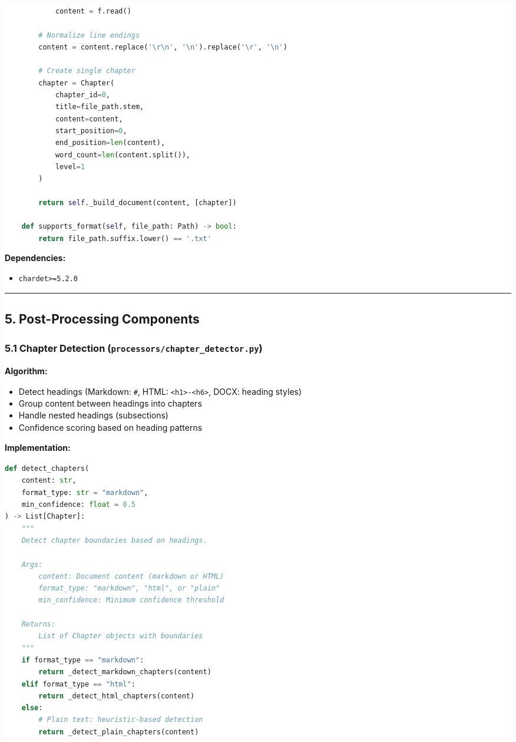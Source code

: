 ```python
            content = f.read()

        # Normalize line endings
        content = content.replace('\r\n', '\n').replace('\r', '\n')

        # Create single chapter
        chapter = Chapter(
            chapter_id=0,
            title=file_path.stem,
            content=content,
            start_position=0,
            end_position=len(content),
            word_count=len(content.split()),
            level=1
        )

        return self._build_document(content, [chapter])

    def supports_format(self, file_path: Path) -> bool:
        return file_path.suffix.lower() == '.txt'
```

**Dependencies:**
- `chardet>=5.2.0`

---

## 5. Post-Processing Components

### 5.1 Chapter Detection (`processors/chapter_detector.py`)

**Algorithm:**
- Detect headings (Markdown: `#`, HTML: `<h1>-<h6>`, DOCX: heading styles)
- Group content between headings into chapters
- Handle nested headings (subsections)
- Confidence scoring based on heading patterns

**Implementation:**
```python
def detect_chapters(
    content: str,
    format_type: str = "markdown",
    min_confidence: float = 0.5
) -> List[Chapter]:
    """
    Detect chapter boundaries based on headings.

    Args:
        content: Document content (markdown or HTML)
        format_type: "markdown", "html", or "plain"
        min_confidence: Minimum confidence threshold

    Returns:
        List of Chapter objects with boundaries
    """
    if format_type == "markdown":
        return _detect_markdown_chapters(content)
    elif format_type == "html":
        return _detect_html_chapters(content)
    else:
        # Plain text: heuristic-based detection
        return _detect_plain_chapters(content)

```